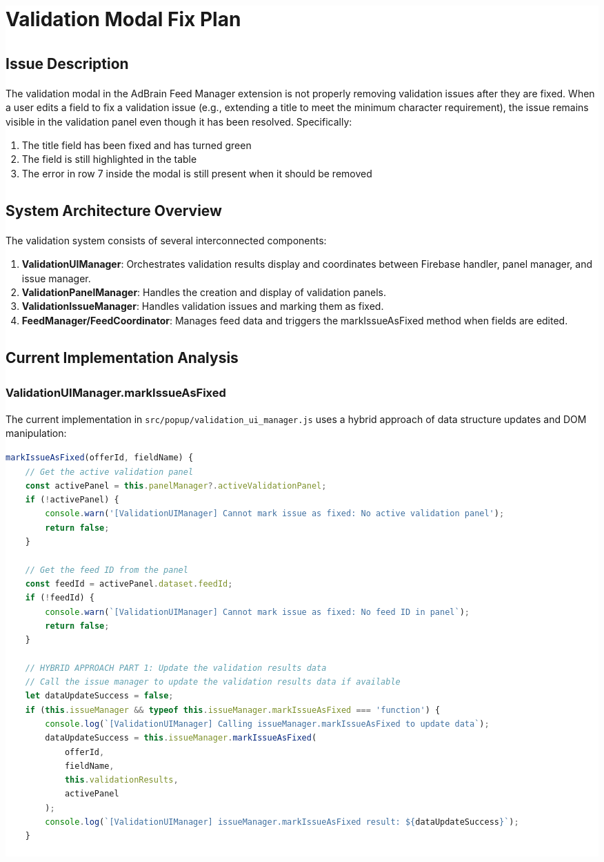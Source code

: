 # Validation Modal Fix Plan

## Issue Description

The validation modal in the AdBrain Feed Manager extension is not properly removing validation issues after they are fixed. When a user edits a field to fix a validation issue (e.g., extending a title to meet the minimum character requirement), the issue remains visible in the validation panel even though it has been resolved. Specifically:

1. The title field has been fixed and has turned green
2. The field is still highlighted in the table
3. The error in row 7 inside the modal is still present when it should be removed

## System Architecture Overview

The validation system consists of several interconnected components:

1. **ValidationUIManager**: Orchestrates validation results display and coordinates between Firebase handler, panel manager, and issue manager.
2. **ValidationPanelManager**: Handles the creation and display of validation panels.
3. **ValidationIssueManager**: Handles validation issues and marking them as fixed.
4. **FeedManager/FeedCoordinator**: Manages feed data and triggers the markIssueAsFixed method when fields are edited.

## Current Implementation Analysis

### ValidationUIManager.markIssueAsFixed

The current implementation in `src/popup/validation_ui_manager.js` uses a hybrid approach of data structure updates and DOM manipulation:

```javascript
markIssueAsFixed(offerId, fieldName) {
    // Get the active validation panel
    const activePanel = this.panelManager?.activeValidationPanel;
    if (!activePanel) {
        console.warn('[ValidationUIManager] Cannot mark issue as fixed: No active validation panel');
        return false;
    }
    
    // Get the feed ID from the panel
    const feedId = activePanel.dataset.feedId;
    if (!feedId) {
        console.warn(`[ValidationUIManager] Cannot mark issue as fixed: No feed ID in panel`);
        return false;
    }
    
    // HYBRID APPROACH PART 1: Update the validation results data
    // Call the issue manager to update the validation results data if available
    let dataUpdateSuccess = false;
    if (this.issueManager && typeof this.issueManager.markIssueAsFixed === 'function') {
        console.log(`[ValidationUIManager] Calling issueManager.markIssueAsFixed to update data`);
        dataUpdateSuccess = this.issueManager.markIssueAsFixed(
            offerId,
            fieldName,
            this.validationResults,
            activePanel
        );
        console.log(`[ValidationUIManager] issueManager.markIssueAsFixed result: ${dataUpdateSuccess}`);
    }
    
```